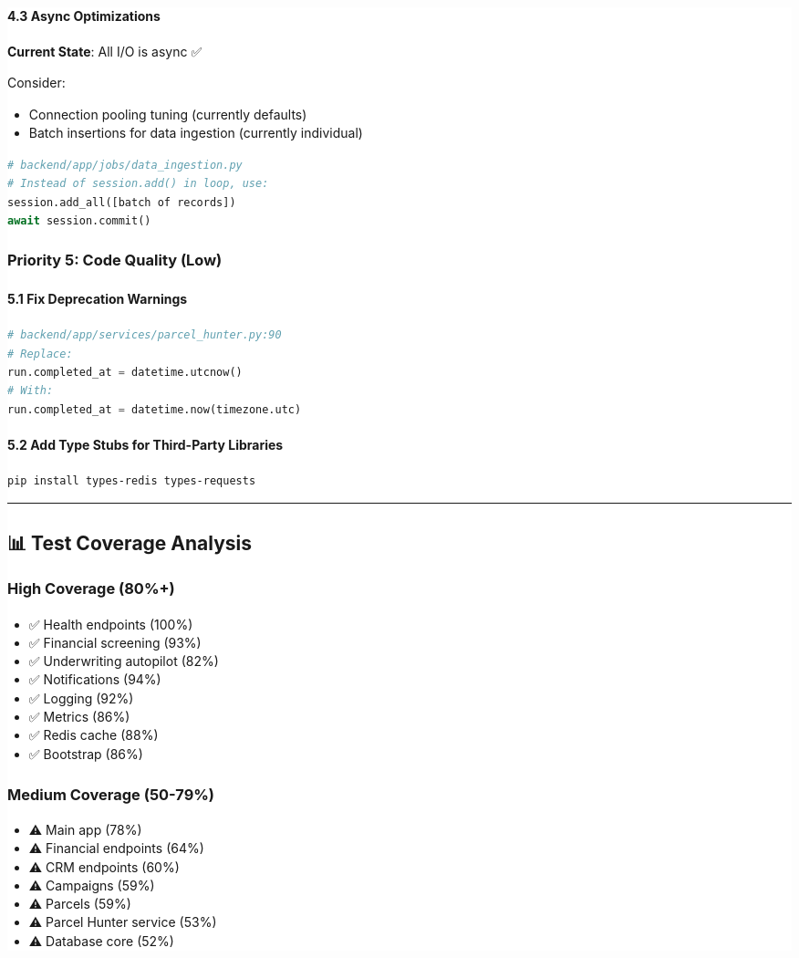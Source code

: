 #### 4.3 Async Optimizations
**Current State**: All I/O is async ✅

Consider:
- Connection pooling tuning (currently defaults)
- Batch insertions for data ingestion (currently individual)

```python
# backend/app/jobs/data_ingestion.py
# Instead of session.add() in loop, use:
session.add_all([batch of records])
await session.commit()
```

### Priority 5: Code Quality (Low)

#### 5.1 Fix Deprecation Warnings
```python
# backend/app/services/parcel_hunter.py:90
# Replace:
run.completed_at = datetime.utcnow()
# With:
run.completed_at = datetime.now(timezone.utc)
```

#### 5.2 Add Type Stubs for Third-Party Libraries
```bash
pip install types-redis types-requests
```

---

## 📊 Test Coverage Analysis

### High Coverage (80%+)
- ✅ Health endpoints (100%)
- ✅ Financial screening (93%)
- ✅ Underwriting autopilot (82%)
- ✅ Notifications (94%)
- ✅ Logging (92%)
- ✅ Metrics (86%)
- ✅ Redis cache (88%)
- ✅ Bootstrap (86%)

### Medium Coverage (50-79%)
- ⚠️ Main app (78%)
- ⚠️ Financial endpoints (64%)
- ⚠️ CRM endpoints (60%)
- ⚠️ Campaigns (59%)
- ⚠️ Parcels (59%)
- ⚠️ Parcel Hunter service (53%)
- ⚠️ Database core (52%)
